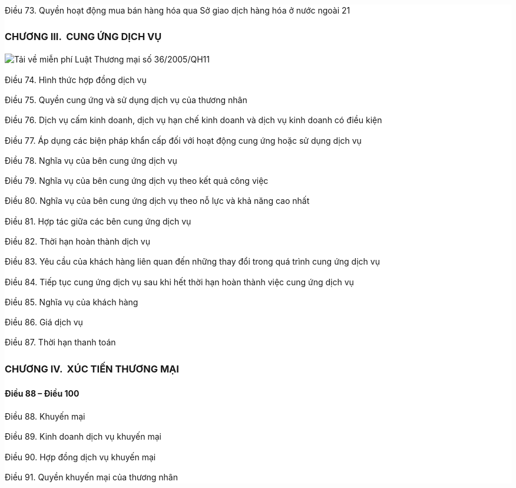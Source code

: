 
Điều 73. Quyền hoạt động mua bán hàng hóa qua Sở giao dịch hàng hóa ở nước ngoài 21


### CHƯƠNG III.  CUNG ỨNG DỊCH VỤ


![Tải về miễn phí Luật Thương mại số 36/2005/QH11](https://hddtvn.com/wp-content/uploads/2021/01/dich-vu-khac.jpg "Tải về miễn phí Luật Thương mại số 36/2005/QH11")


Điều 74. Hình thức hợp đồng dịch vụ


Điều 75. Quyền cung ứng và sử dụng dịch vụ của thương nhân


Điều 76. Dịch vụ cấm kinh doanh, dịch vụ hạn chế kinh doanh và dịch vụ kinh doanh có điều kiện


Điều 77. Áp dụng các biện pháp khẩn cấp đối với hoạt động cung ứng hoặc sử dụng dịch vụ


Điều 78. Nghĩa vụ của bên cung ứng dịch vụ


Điều 79. Nghĩa vụ của bên cung ứng dịch vụ theo kết quả công việc


Điều 80. Nghĩa vụ của bên cung ứng dịch vụ theo nỗ lực và khả năng cao nhất


Điều 81. Hợp tác giữa các bên cung ứng dịch vụ


Điều 82. Thời hạn hoàn thành dịch vụ


Điều 83. Yêu cầu của khách hàng liên quan đến những thay đổi trong quá trình cung ứng dịch vụ


Điều 84. Tiếp tục cung ứng dịch vụ sau khi hết thời hạn hoàn thành việc cung ứng dịch vụ


Điều 85. Nghĩa vụ của khách hàng


Điều 86. Giá dịch vụ


Điều 87. Thời hạn thanh toán


### **CHƯƠNG IV.  XÚC TIẾN THƯƠNG MẠI**


#### Điều 88 – Điều 100


Điều 88. Khuyến mại


Điều 89. Kinh doanh dịch vụ khuyến mại


Điều 90. Hợp đồng dịch vụ khuyến mại


Điều 91. Quyền khuyến mại của thương nhân
